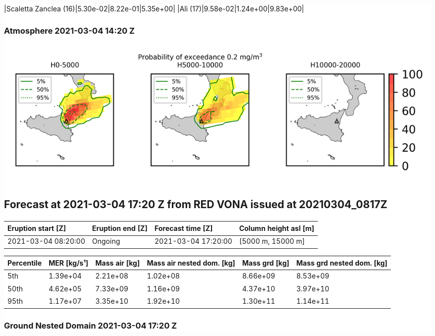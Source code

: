 |Scaletta Zanclea (16)|5.30e-02|8.22e-01|5.35e+00|
|Alì (17)|9.58e-02|1.24e+00|9.83e+00|
  

### Atmosphere 2021-03-04 14:20 Z
  
![](./figures/probability_air_2021_03_04_1420_grid_2_conclev_1_4.png)
## Forecast at 2021-03-04 17:20 Z from RED VONA issued at 20210304_0817Z
  

|Eruption start [Z]|Eruption end [Z]|Forecast time [Z]|Column height asl [m]|
| :--- | :--- | :--- | :--- |
|2021-03-04 08:20:00|Ongoing|2021-03-04 17:20:00|[5000 m, 15000 m]|
  
  

|Percentile|MER [kg/s¹]|Mass air [kg]|Mass air nested dom. [kg]|Mass grd [kg]|Mass grd nested dom. [kg]|
| :--- | :--- | :--- | :--- | :--- | :--- |
|5th|1.39e+04|2.21e+08|1.02e+08|8.66e+09|8.53e+09|
|50th|4.62e+05|7.33e+09|1.16e+09|4.37e+10|3.97e+10|
|95th|1.17e+07|3.35e+10|1.92e+10|1.30e+11|1.14e+11|
  

### Ground Nested Domain 2021-03-04 17:20 Z
  